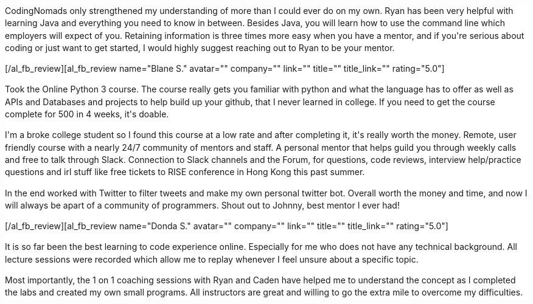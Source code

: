 <span class="read-more">CodingNomads only strengthened my understanding of more than I could ever do on my own. Ryan has been very helpful with learning Java and everything you need to know in between. Besides Java, you will learn how to use the command line which employers will expect of you. Retaining information is three times more easy when you have a mentor, and if you're serious about coding or just want to get started, I would highly suggest reaching out to Ryan to be your mentor.</span>

[/al_fb_review][al_fb_review name="Blane S." avatar="" company="" link="" title="" title_link="" rating="5.0"]

Took the Online Python 3 course. The course really gets you familiar with python and what the language has to offer as well as APIs and Databases and projects to help build up your github, that I never learned in college. If you need to get the course<span class="read-more"> complete for 500 in 4 weeks, it's doable. </span>

<span class="read-more">I'm a broke college student so I found this course at a low rate and after completing it, it's really worth the money. Remote, user friendly course with a nearly 24/7 community of mentors and staff. A personal mentor that helps guild you through weekly calls and free to talk through Slack. Connection to Slack channels and the Forum, for questions, code reviews, interview help/practice questions and irl stuff like free tickets to RISE conference in Hong Kong this past summer. </span>

<span class="read-more">In the end worked with Twitter to filter tweets and make my own personal twitter bot. Overall worth the money and time, and now I will always be apart of a community of programmers. Shout out to Johnny, best mentor I ever had!</span>

[/al_fb_review][al_fb_review name="Donda S." avatar="" company="" link="" title="" title_link="" rating="5.0"]

It is so far been the best learning to code experience online. Especially for me who does not have any technical background. All lecture sessions were recorded which allow me to replay whenever I feel unsure about a specific topic.

Most importantly, the 1 on 1 coaching sessions with Ryan and Caden have helped me to understand the concept as I completed the labs and created my own small programs. All instructors are great and willing to go the extra mile to overcome my difficulties.
